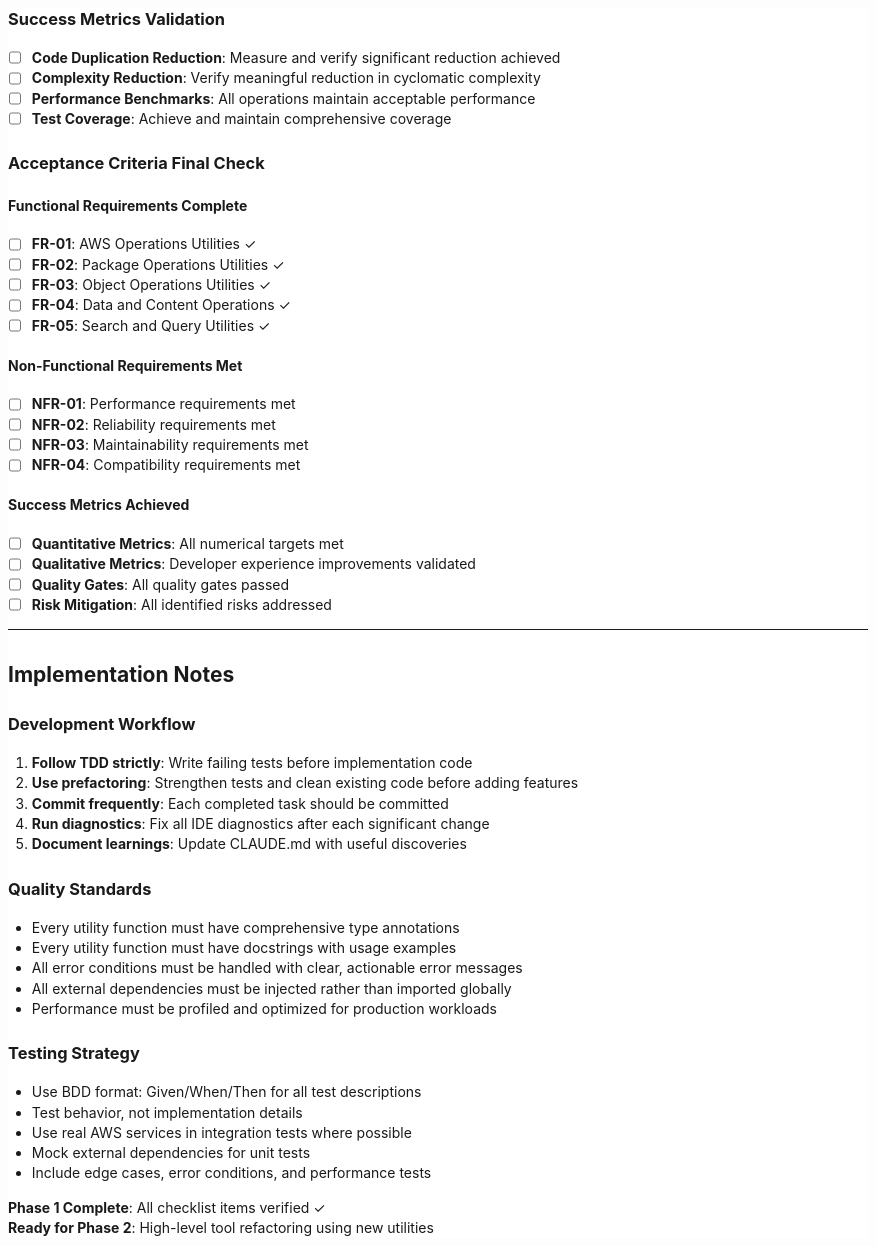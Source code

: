 ### Success Metrics Validation
- [ ] **Code Duplication Reduction**: Measure and verify significant reduction achieved
- [ ] **Complexity Reduction**: Verify meaningful reduction in cyclomatic complexity
- [ ] **Performance Benchmarks**: All operations maintain acceptable performance
- [ ] **Test Coverage**: Achieve and maintain comprehensive coverage

### Acceptance Criteria Final Check

#### Functional Requirements Complete
- [ ] **FR-01**: AWS Operations Utilities ✓
- [ ] **FR-02**: Package Operations Utilities ✓  
- [ ] **FR-03**: Object Operations Utilities ✓
- [ ] **FR-04**: Data and Content Operations ✓
- [ ] **FR-05**: Search and Query Utilities ✓

#### Non-Functional Requirements Met
- [ ] **NFR-01**: Performance requirements met
- [ ] **NFR-02**: Reliability requirements met
- [ ] **NFR-03**: Maintainability requirements met
- [ ] **NFR-04**: Compatibility requirements met

#### Success Metrics Achieved
- [ ] **Quantitative Metrics**: All numerical targets met
- [ ] **Qualitative Metrics**: Developer experience improvements validated
- [ ] **Quality Gates**: All quality gates passed
- [ ] **Risk Mitigation**: All identified risks addressed

---

## Implementation Notes

### Development Workflow
1. **Follow TDD strictly**: Write failing tests before implementation code
2. **Use prefactoring**: Strengthen tests and clean existing code before adding features
3. **Commit frequently**: Each completed task should be committed
4. **Run diagnostics**: Fix all IDE diagnostics after each significant change
5. **Document learnings**: Update CLAUDE.md with useful discoveries

### Quality Standards
- Every utility function must have comprehensive type annotations
- Every utility function must have docstrings with usage examples
- All error conditions must be handled with clear, actionable error messages
- All external dependencies must be injected rather than imported globally
- Performance must be profiled and optimized for production workloads

### Testing Strategy
- Use BDD format: Given/When/Then for all test descriptions
- Test behavior, not implementation details
- Use real AWS services in integration tests where possible
- Mock external dependencies for unit tests
- Include edge cases, error conditions, and performance tests

**Phase 1 Complete**: All checklist items verified ✓  
**Ready for Phase 2**: High-level tool refactoring using new utilities